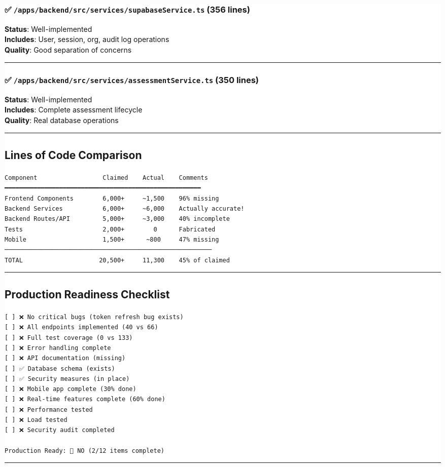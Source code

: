 
### ✅ `/apps/backend/src/services/supabaseService.ts` (356 lines)
**Status**: Well-implemented  
**Includes**: User, session, org, audit log operations  
**Quality**: Good separation of concerns

---

### ✅ `/apps/backend/src/services/assessmentService.ts` (350 lines)
**Status**: Well-implemented  
**Includes**: Complete assessment lifecycle  
**Quality**: Real database operations

---

## Lines of Code Comparison

```
Component                  Claimed    Actual    Comments
━━━━━━━━━━━━━━━━━━━━━━━━━━━━━━━━━━━━━━━━━━━━━━━━━━━━━━
Frontend Components        6,000+     ~1,500    96% missing
Backend Services           6,000+     ~6,000    Actually accurate!
Backend Routes/API         5,000+     ~3,000    40% incomplete
Tests                      2,000+        0      Fabricated
Mobile                     1,500+      ~800     47% missing
─────────────────────────────────────────────────────────
TOTAL                     20,500+     11,300    45% of claimed
```

---

## Production Readiness Checklist

```
[ ] ❌ No critical bugs (token refresh bug exists)
[ ] ❌ All endpoints implemented (40 vs 66)
[ ] ❌ Full test coverage (0 vs 133)
[ ] ❌ Error handling complete
[ ] ❌ API documentation (missing)
[ ] ✅ Database schema (exists)
[ ] ✅ Security measures (in place)
[ ] ❌ Mobile app complete (30% done)
[ ] ❌ Real-time features complete (60% done)
[ ] ❌ Performance tested
[ ] ❌ Load tested
[ ] ❌ Security audit completed

Production Ready: 🔴 NO (2/12 items complete)
```

---
